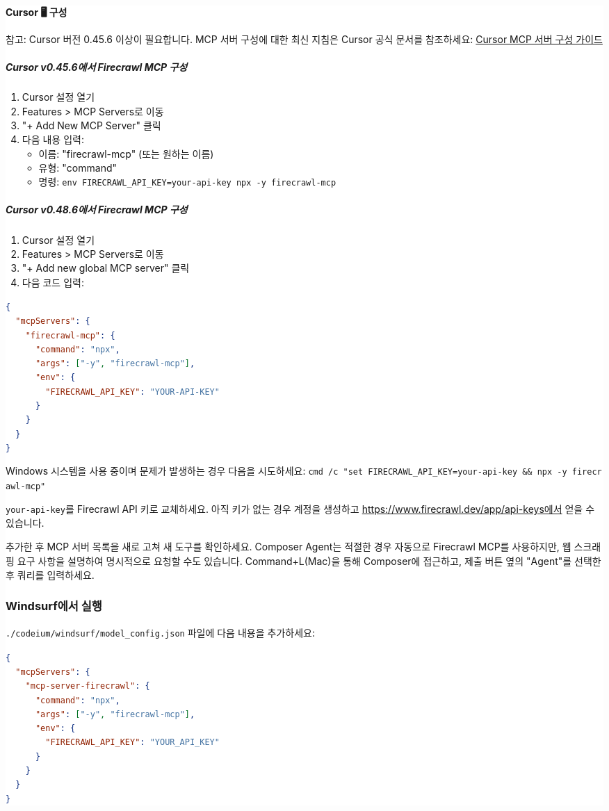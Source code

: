 #### Cursor 🖥️ 구성

참고: Cursor 버전 0.45.6 이상이 필요합니다. MCP 서버 구성에 대한 최신 지침은 Cursor 공식 문서를 참조하세요: [Cursor MCP 서버 구성 가이드](https://cursor.sh/docs/mcp-server-configuration)

##### Cursor v0.45.6에서 Firecrawl MCP 구성

1. Cursor 설정 열기
2. Features > MCP Servers로 이동
3. "+ Add New MCP Server" 클릭
4. 다음 내용 입력:
   - 이름: "firecrawl-mcp" (또는 원하는 이름)
   - 유형: "command"
   - 명령: `env FIRECRAWL_API_KEY=your-api-key npx -y firecrawl-mcp`

##### Cursor v0.48.6에서 Firecrawl MCP 구성

1. Cursor 설정 열기
2. Features > MCP Servers로 이동
3. "+ Add new global MCP server" 클릭
4. 다음 코드 입력:

```json
{
  "mcpServers": {
    "firecrawl-mcp": {
      "command": "npx",
      "args": ["-y", "firecrawl-mcp"],
      "env": {
        "FIRECRAWL_API_KEY": "YOUR-API-KEY"
      }
    }
  }
}
```

Windows 시스템을 사용 중이며 문제가 발생하는 경우 다음을 시도하세요: `cmd /c "set FIRECRAWL_API_KEY=your-api-key && npx -y firecrawl-mcp"`

`your-api-key`를 Firecrawl API 키로 교체하세요. 아직 키가 없는 경우 계정을 생성하고 https://www.firecrawl.dev/app/api-keys에서 얻을 수 있습니다.

추가한 후 MCP 서버 목록을 새로 고쳐 새 도구를 확인하세요. Composer Agent는 적절한 경우 자동으로 Firecrawl MCP를 사용하지만, 웹 스크래핑 요구 사항을 설명하여 명시적으로 요청할 수도 있습니다. Command+L(Mac)을 통해 Composer에 접근하고, 제출 버튼 옆의 "Agent"를 선택한 후 쿼리를 입력하세요.

### Windsurf에서 실행

`./codeium/windsurf/model_config.json` 파일에 다음 내용을 추가하세요:

```json
{
  "mcpServers": {
    "mcp-server-firecrawl": {
      "command": "npx",
      "args": ["-y", "firecrawl-mcp"],
      "env": {
        "FIRECRAWL_API_KEY": "YOUR_API_KEY"
      }
    }
  }
}
```
